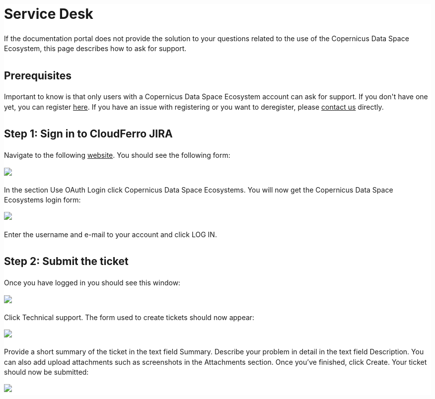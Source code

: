 # Service Desk

If the documentation portal does not provide the solution to your questions related to the use of the Copernicus Data Space Ecosystem, this page describes how to ask for support. 

## Prerequisites

Important to know is that only users with a Copernicus Data Space Ecosystem account can ask for support. 
If you don't have one yet, you can register [here](https://identity.dataspace.copernicus.eu/auth/realms/CDSE/protocol/openid-connect/auth?client_id=cdse-public&redirect_uri=https%3A%2F%2Fdataspace.copernicus.eu&response_type=code&scope=openid).
If you have an issue with registering or you want to deregister, please [contact us](mailto://help-login@dataspace.copernicus.eu?Subject=Subject%20Text&Body=Your%20comments) directly.

## Step 1: Sign in to CloudFerro JIRA

Navigate to the following [website](https://jira.cloudferro.com/servicedesk/customer/portal/55). You should see the following form:


<img src="../_images/support_v3.png" width="350">

In the section Use OAuth Login click Copernicus Data Space Ecosystems. 
You will now get the Copernicus Data Space Ecosystems login form:


<img src="../_images/support_login.png" width="550">

Enter the username and e-mail to your account and click LOG IN.

## Step 2: Submit the ticket

Once you have logged in you should see this window:


<img src="../_images/support_ticket_1.png" width="550">

Click Technical support.
The form used to create tickets should now appear:


<img src="../_images/support_ticket_2.png" width="550">

Provide a short summary of the ticket in the text field Summary.
Describe your problem in detail in the text field Description.
You can also add upload attachments such as screenshots in the Attachments section.
Once you’ve finished, click Create.
Your ticket should now be submitted:


<img src="../_images/support_ticket_3.png" width="550">
